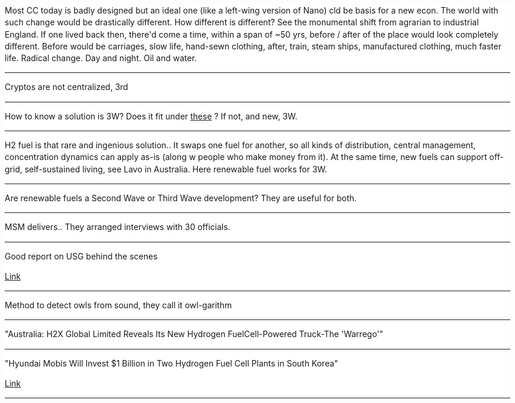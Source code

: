 
Most CC today is badly designed but an ideal one (like a left-wing
version of Nano) cld be basis for a new econ. The world with such
change would be drastically different. How different is different? See
the monumental shift from agrarian to industrial England. If one lived
back then, there'd come a time, within a span of ~50 yrs, before /
after of the place would look completely different. Before would be
carriages, slow life, hand-sewn clothing, after, train, steam ships,
manufactured clothing, much faster life. Radical change. Day and
night. Oil and water.

---

Cryptos are not centralized, 3rd

---

How to know a solution is 3W? Does it fit under [these](../../2011/04/fundamentals-of-industrial-ideologies.md) ?
If not, and new, 3W.

---

H2 fuel is that rare and ingenious solution.. It swaps one fuel for
another, so all kinds of distribution, central management,
concentration dynamics can apply as-is (along w people who make money
from it). At the same time, new fuels can support off-grid,
self-sustained living, see Lavo in Australia. Here renewable fuel
works for 3W.

---

Are renewable fuels a Second Wave or Third Wave development? They are
useful for both.

---

MSM delivers.. They arranged interviews with 30 officials. 

---

Good report on USG behind the scenes

[Link](https://www.politico.com/news/magazine/2021/08/20/biden-afghanistan-kabul-chaos-taliban-evacuation-505600)

---

Method to detect owls from sound, they call it owl-garithm

---

"Australia: H2X Global Limited Reveals Its New Hydrogen FuelCell-Powered Truck-The 'Warrego'"

---

"Hyundai Mobis Will Invest $1 Billion in Two Hydrogen Fuel Cell Plants in South Korea"

[Link](https://bit.ly/3glYKFk)

---